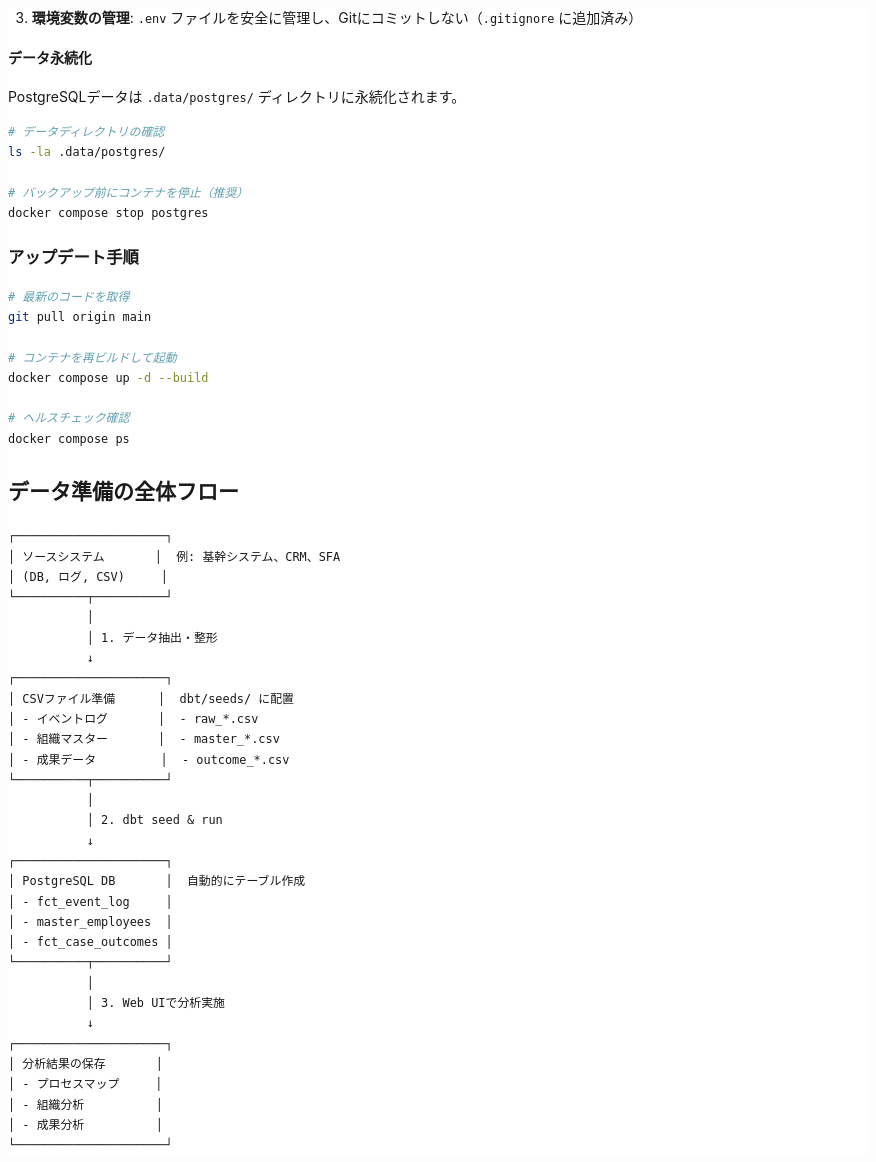 3. **環境変数の管理**: `.env` ファイルを安全に管理し、Gitにコミットしない（`.gitignore` に追加済み）

#### データ永続化

PostgreSQLデータは `.data/postgres/` ディレクトリに永続化されます。

```bash
# データディレクトリの確認
ls -la .data/postgres/

# バックアップ前にコンテナを停止（推奨）
docker compose stop postgres
```

### アップデート手順

```bash
# 最新のコードを取得
git pull origin main

# コンテナを再ビルドして起動
docker compose up -d --build

# ヘルスチェック確認
docker compose ps
```

## データ準備の全体フロー

```
┌─────────────────────┐
│ ソースシステム       │  例: 基幹システム、CRM、SFA
│ (DB, ログ, CSV)     │
└──────────┬──────────┘
           │
           │ 1. データ抽出・整形
           ↓
┌─────────────────────┐
│ CSVファイル準備      │  dbt/seeds/ に配置
│ - イベントログ       │  - raw_*.csv
│ - 組織マスター       │  - master_*.csv
│ - 成果データ         │  - outcome_*.csv
└──────────┬──────────┘
           │
           │ 2. dbt seed & run
           ↓
┌─────────────────────┐
│ PostgreSQL DB       │  自動的にテーブル作成
│ - fct_event_log     │
│ - master_employees  │
│ - fct_case_outcomes │
└──────────┬──────────┘
           │
           │ 3. Web UIで分析実施
           ↓
┌─────────────────────┐
│ 分析結果の保存       │
│ - プロセスマップ     │
│ - 組織分析          │
│ - 成果分析          │
└─────────────────────┘
```
